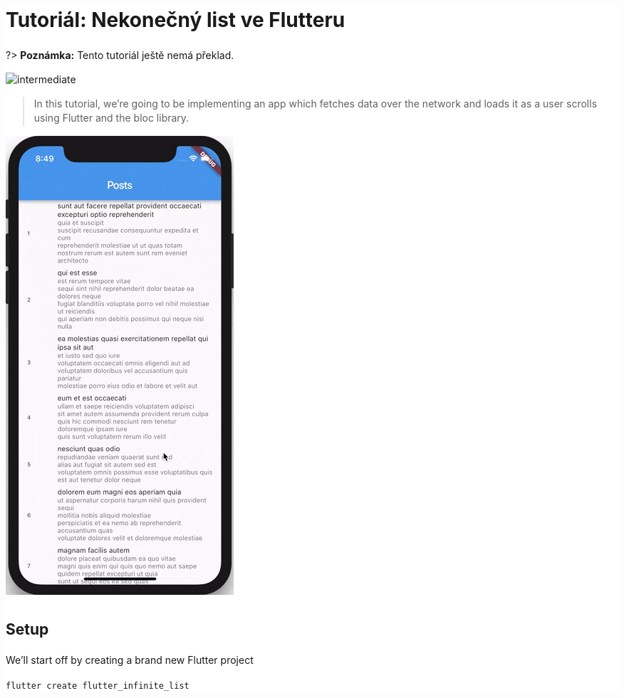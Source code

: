 # Tutoriál: Nekonečný list ve Flutteru

?> **Poznámka:** Tento tutoriál ještě nemá překlad.

![intermediate](https://img.shields.io/badge/úroveň-středně%20pokročilý-orange.svg)

> In this tutorial, we’re going to be implementing an app which fetches data over the network and loads it as a user scrolls using Flutter and the bloc library.

![demo](../assets/gifs/flutter_infinite_list.gif)

## Setup

We’ll start off by creating a brand new Flutter project

```bash
flutter create flutter_infinite_list
```

